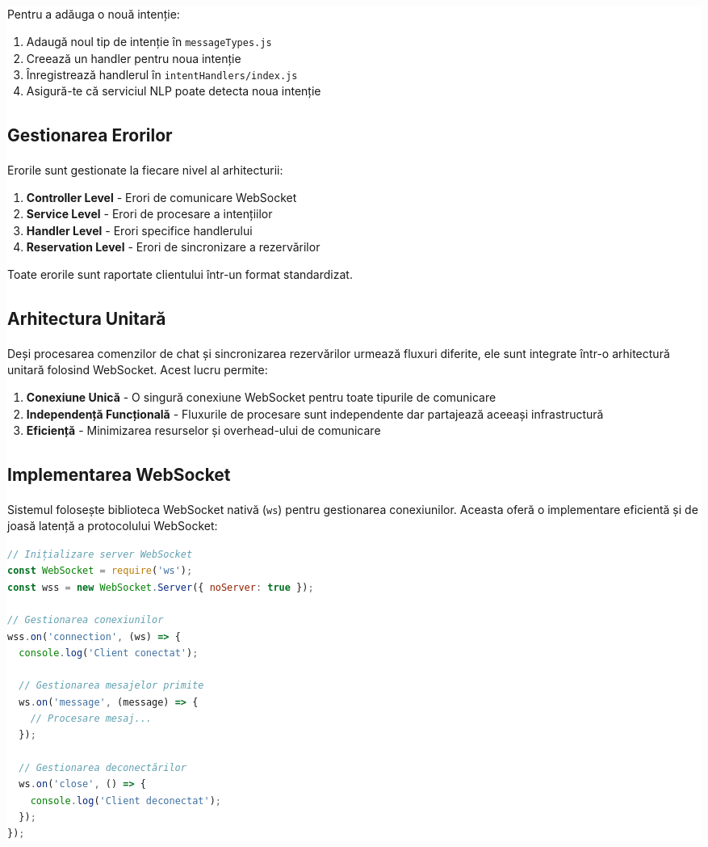 Pentru a adăuga o nouă intenție:

1. Adaugă noul tip de intenție în `messageTypes.js`
2. Creează un handler pentru noua intenție
3. Înregistrează handlerul în `intentHandlers/index.js`
4. Asigură-te că serviciul NLP poate detecta noua intenție

## Gestionarea Erorilor

Erorile sunt gestionate la fiecare nivel al arhitecturii:

1. **Controller Level** - Erori de comunicare WebSocket
2. **Service Level** - Erori de procesare a intențiilor
3. **Handler Level** - Erori specifice handlerului
4. **Reservation Level** - Erori de sincronizare a rezervărilor

Toate erorile sunt raportate clientului într-un format standardizat.

## Arhitectura Unitară

Deși procesarea comenzilor de chat și sincronizarea rezervărilor urmează fluxuri diferite, ele sunt integrate într-o arhitectură unitară folosind WebSocket. Acest lucru permite:

1. **Conexiune Unică** - O singură conexiune WebSocket pentru toate tipurile de comunicare
2. **Independență Funcțională** - Fluxurile de procesare sunt independente dar partajează aceeași infrastructură
3. **Eficiență** - Minimizarea resurselor și overhead-ului de comunicare

## Implementarea WebSocket

Sistemul folosește biblioteca WebSocket nativă (`ws`) pentru gestionarea conexiunilor. Aceasta oferă o implementare eficientă și de joasă latență a protocolului WebSocket:

```javascript
// Inițializare server WebSocket
const WebSocket = require('ws');
const wss = new WebSocket.Server({ noServer: true });

// Gestionarea conexiunilor
wss.on('connection', (ws) => {
  console.log('Client conectat');
  
  // Gestionarea mesajelor primite
  ws.on('message', (message) => {
    // Procesare mesaj...
  });
  
  // Gestionarea deconectărilor
  ws.on('close', () => {
    console.log('Client deconectat');
  });
});
```
